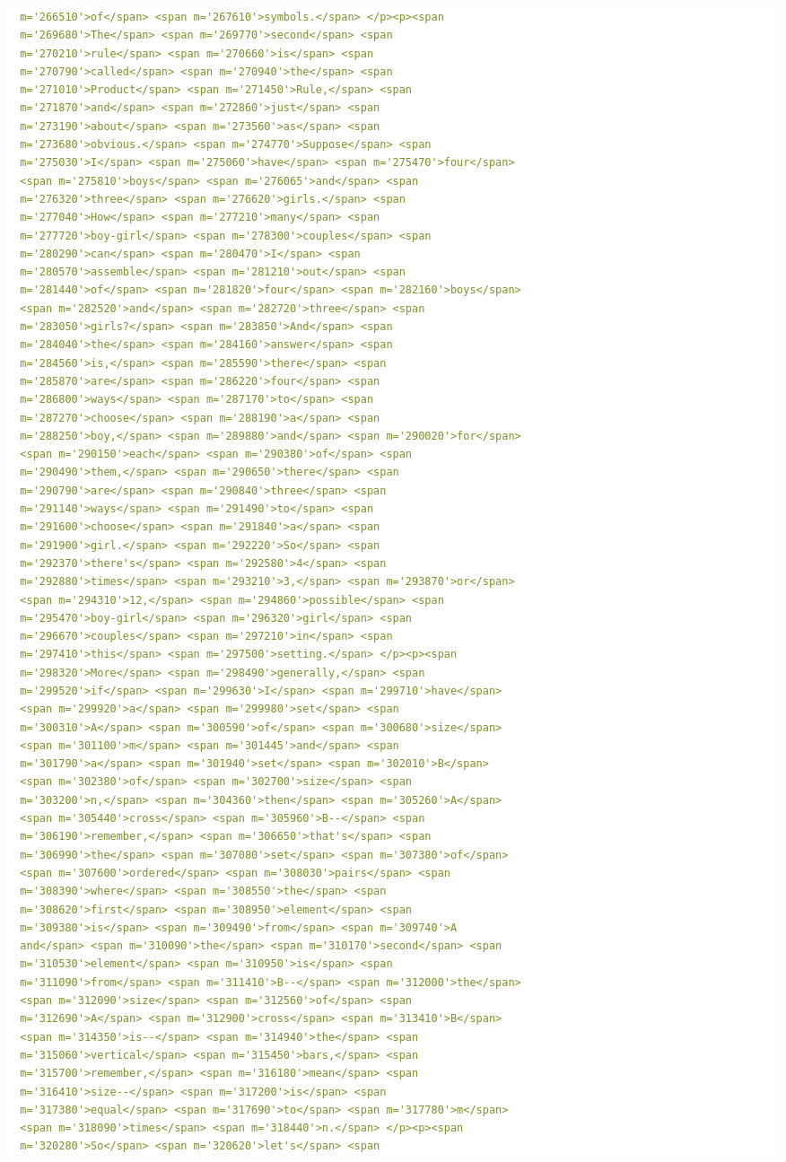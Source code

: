 ```yaml
  m='266510'>of</span> <span m='267610'>symbols.</span> </p><p><span
  m='269680'>The</span> <span m='269770'>second</span> <span
  m='270210'>rule</span> <span m='270660'>is</span> <span
  m='270790'>called</span> <span m='270940'>the</span> <span
  m='271010'>Product</span> <span m='271450'>Rule,</span> <span
  m='271870'>and</span> <span m='272860'>just</span> <span
  m='273190'>about</span> <span m='273560'>as</span> <span
  m='273680'>obvious.</span> <span m='274770'>Suppose</span> <span
  m='275030'>I</span> <span m='275060'>have</span> <span m='275470'>four</span>
  <span m='275810'>boys</span> <span m='276065'>and</span> <span
  m='276320'>three</span> <span m='276620'>girls.</span> <span
  m='277040'>How</span> <span m='277210'>many</span> <span
  m='277720'>boy-girl</span> <span m='278300'>couples</span> <span
  m='280290'>can</span> <span m='280470'>I</span> <span
  m='280570'>assemble</span> <span m='281210'>out</span> <span
  m='281440'>of</span> <span m='281820'>four</span> <span m='282160'>boys</span>
  <span m='282520'>and</span> <span m='282720'>three</span> <span
  m='283050'>girls?</span> <span m='283850'>And</span> <span
  m='284040'>the</span> <span m='284160'>answer</span> <span
  m='284560'>is,</span> <span m='285590'>there</span> <span
  m='285870'>are</span> <span m='286220'>four</span> <span
  m='286800'>ways</span> <span m='287170'>to</span> <span
  m='287270'>choose</span> <span m='288190'>a</span> <span
  m='288250'>boy,</span> <span m='289880'>and</span> <span m='290020'>for</span>
  <span m='290150'>each</span> <span m='290380'>of</span> <span
  m='290490'>them,</span> <span m='290650'>there</span> <span
  m='290790'>are</span> <span m='290840'>three</span> <span
  m='291140'>ways</span> <span m='291490'>to</span> <span
  m='291600'>choose</span> <span m='291840'>a</span> <span
  m='291900'>girl.</span> <span m='292220'>So</span> <span
  m='292370'>there's</span> <span m='292580'>4</span> <span
  m='292880'>times</span> <span m='293210'>3,</span> <span m='293870'>or</span>
  <span m='294310'>12,</span> <span m='294860'>possible</span> <span
  m='295470'>boy-girl</span> <span m='296320'>girl</span> <span
  m='296670'>couples</span> <span m='297210'>in</span> <span
  m='297410'>this</span> <span m='297500'>setting.</span> </p><p><span
  m='298320'>More</span> <span m='298490'>generally,</span> <span
  m='299520'>if</span> <span m='299630'>I</span> <span m='299710'>have</span>
  <span m='299920'>a</span> <span m='299980'>set</span> <span
  m='300310'>A</span> <span m='300590'>of</span> <span m='300680'>size</span>
  <span m='301100'>m</span> <span m='301445'>and</span> <span
  m='301790'>a</span> <span m='301940'>set</span> <span m='302010'>B</span>
  <span m='302380'>of</span> <span m='302700'>size</span> <span
  m='303200'>n,</span> <span m='304360'>then</span> <span m='305260'>A</span>
  <span m='305440'>cross</span> <span m='305960'>B--</span> <span
  m='306190'>remember,</span> <span m='306650'>that's</span> <span
  m='306990'>the</span> <span m='307080'>set</span> <span m='307380'>of</span>
  <span m='307600'>ordered</span> <span m='308030'>pairs</span> <span
  m='308390'>where</span> <span m='308550'>the</span> <span
  m='308620'>first</span> <span m='308950'>element</span> <span
  m='309380'>is</span> <span m='309490'>from</span> <span m='309740'>A
  and</span> <span m='310090'>the</span> <span m='310170'>second</span> <span
  m='310530'>element</span> <span m='310950'>is</span> <span
  m='311090'>from</span> <span m='311410'>B--</span> <span m='312000'>the</span>
  <span m='312090'>size</span> <span m='312560'>of</span> <span
  m='312690'>A</span> <span m='312900'>cross</span> <span m='313410'>B</span>
  <span m='314350'>is--</span> <span m='314940'>the</span> <span
  m='315060'>vertical</span> <span m='315450'>bars,</span> <span
  m='315700'>remember,</span> <span m='316180'>mean</span> <span
  m='316410'>size--</span> <span m='317200'>is</span> <span
  m='317380'>equal</span> <span m='317690'>to</span> <span m='317780'>m</span>
  <span m='318090'>times</span> <span m='318440'>n.</span> </p><p><span
  m='320280'>So</span> <span m='320620'>let's</span> <span
```